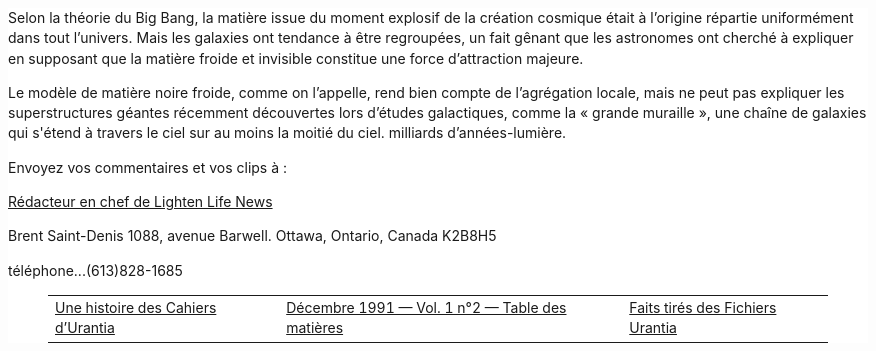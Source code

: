 Selon la théorie du Big Bang, la matière issue du moment explosif de la création cosmique était à l’origine répartie uniformément dans tout l’univers. Mais les galaxies ont tendance à être regroupées, un fait gênant que les astronomes ont cherché à expliquer en supposant que la matière froide et invisible constitue une force d’attraction majeure.

Le modèle de matière noire froide, comme on l’appelle, rend bien compte de l’agrégation locale, mais ne peut pas expliquer les superstructures géantes récemment découvertes lors d’études galactiques, comme la « grande muraille », une chaîne de galaxies qui s'étend à travers le ciel sur au moins la moitié du ciel. milliards d’années-lumière.

Envoyez vos commentaires et vos clips à :

<ins>Rédacteur en chef de Lighten Life News</ins>

Brent Saint-Denis
1088, avenue Barwell.
Ottawa, Ontario, Canada
K2B8H5

téléphone...(613)828-1685



<figure class="table chapter-navigator">
  <table>
    <tbody>
      <tr>
        <td>
        <a href="/fr/article/Mark_Kulieke/A_History_of_the_Urantia_Papers">
          <span class="mdi mdi-arrow-left-drop-circle"></span><span class="pl-2">Une histoire des Cahiers d’Urantia</span>
        </a>
        </td>
        <td>
        <a href="/fr/index/articles_study_group_herald#décembre-1991-vol-1-n°2">
          <span class="mdi mdi-book-open-variant"></span><span class="pl-2">Décembre 1991 — Vol. 1 n°2 — Table des matières</span>
        </a>
        </td>
        <td>
        <a href="/fr/article/Allen_Collins/Facts_from_Urantia_Files">
          <span class="pr-2">Faits tirés des Fichiers Urantia</span><span class="mdi mdi-arrow-right-drop-circle"></span>
        </a>
        </td>
      </tr>
    </tbody>
  </table>
</figure>
